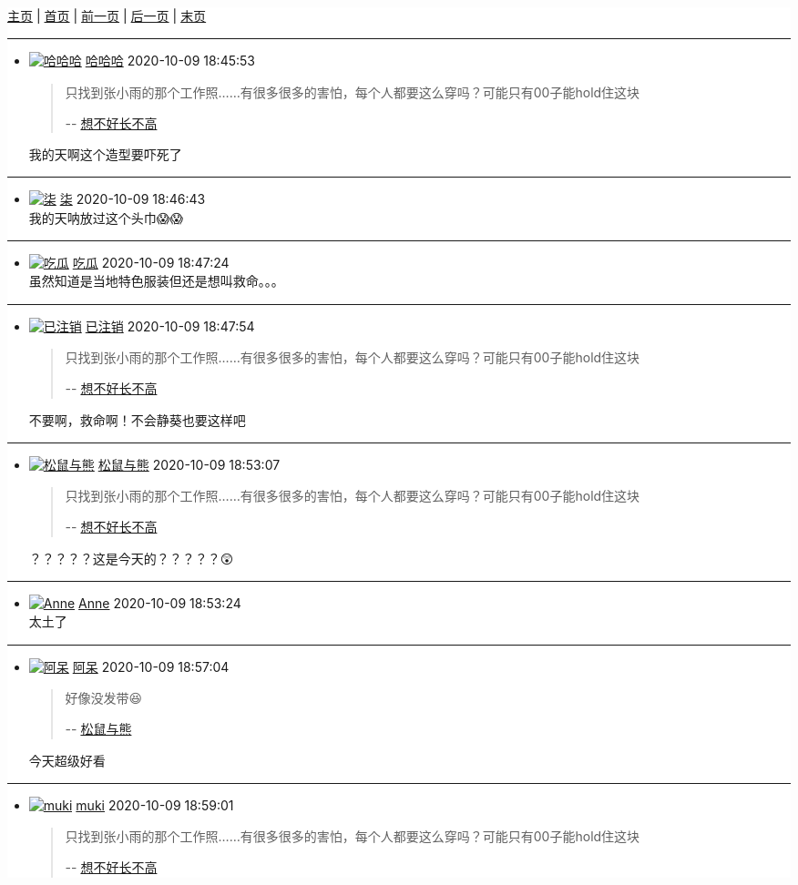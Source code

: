 
[主页](./main.md "main.md") | [首页](./comments1-100.md "comments1-100.md") | [前一页](./comments5501-5600.md "comments5501-5600.md") | [后一页](./comments5701-5800.md "comments5701-5800.md") | [末页](./comments7301-7400.md "comments7301-7400.md")  

---
* [![哈哈哈](https://img1.doubanio.com/icon/user_normal.jpg)](https://www.douban.com/people/167405019/)    [哈哈哈](https://www.douban.com/people/167405019/)    2020-10-09 18:45:53  
  >只找到张小雨的那个工作照……有很多很多的害怕，每个人都要这么穿吗？可能只有00子能hold住这块  
  >
  >-- [想不好长不高](https://www.douban.com/people/4098918/)  
  
  我的天啊这个造型要吓死了  
---
* [![柒](https://img2.doubanio.com/icon/u221078564-2.jpg)](https://www.douban.com/people/221078564/)    [柒](https://www.douban.com/people/221078564/)    2020-10-09 18:46:43  
  我的天呐放过这个头巾😱😱  
---
* [![吃瓜](https://img2.doubanio.com/icon/u219893584-2.jpg)](https://www.douban.com/people/219893584/)    [吃瓜](https://www.douban.com/people/219893584/)    2020-10-09 18:47:24  
  虽然知道是当地特色服装但还是想叫救命。。。  
---
* [![已注销](https://img1.doubanio.com/icon/u187860590-7.jpg)](https://www.douban.com/people/187860590/)    [已注销](https://www.douban.com/people/187860590/)    2020-10-09 18:47:54  
  >只找到张小雨的那个工作照……有很多很多的害怕，每个人都要这么穿吗？可能只有00子能hold住这块  
  >
  >-- [想不好长不高](https://www.douban.com/people/4098918/)  
  
  不要啊，救命啊！不会静葵也要这样吧  
---
* [![松鼠与熊](https://img2.doubanio.com/icon/u168667402-2.jpg)](https://www.douban.com/people/168667402/)    [松鼠与熊](https://www.douban.com/people/168667402/)    2020-10-09 18:53:07  
  >只找到张小雨的那个工作照……有很多很多的害怕，每个人都要这么穿吗？可能只有00子能hold住这块  
  >
  >-- [想不好长不高](https://www.douban.com/people/4098918/)  
  
  ？？？？？这是今天的？？？？？😲  
---
* [![Anne](https://img9.doubanio.com/icon/u23406500-4.jpg)](https://www.douban.com/people/23406500/)    [Anne](https://www.douban.com/people/23406500/)    2020-10-09 18:53:24  
  太土了  
---
* [![阿呆](https://img3.doubanio.com/icon/u223579792-1.jpg)](https://www.douban.com/people/223579792/)    [阿呆](https://www.douban.com/people/223579792/)    2020-10-09 18:57:04  
  >好像没发带😆  
  >
  >-- [松鼠与熊](https://www.douban.com/people/168667402/)  
  
  今天超级好看  
---
* [![muki](https://img2.doubanio.com/icon/u190049323-2.jpg)](https://www.douban.com/people/190049323/)    [muki](https://www.douban.com/people/190049323/)    2020-10-09 18:59:01  
  >只找到张小雨的那个工作照……有很多很多的害怕，每个人都要这么穿吗？可能只有00子能hold住这块  
  >
  >-- [想不好长不高](https://www.douban.com/people/4098918/)  
  